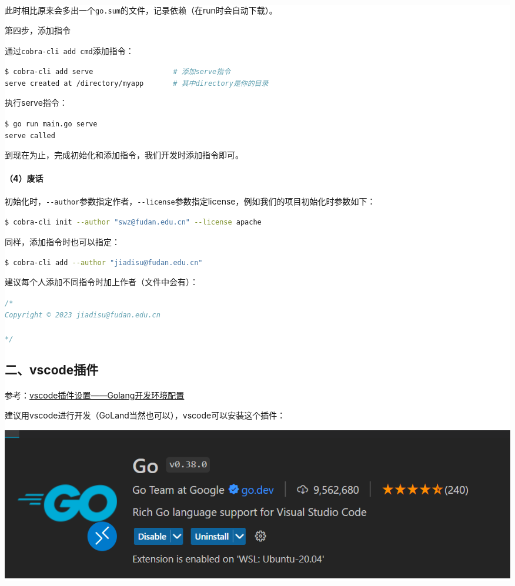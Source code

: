此时相比原来会多出一个`go.sum`的文件，记录依赖（在run时会自动下载）。

第四步，添加指令

通过`cobra-cli add cmd`添加指令：

```bash
$ cobra-cli add serve					# 添加serve指令
serve created at /directory/myapp		# 其中directory是你的目录
```

执行serve指令：

```bash
$ go run main.go serve
serve called
```

到现在为止，完成初始化和添加指令，我们开发时添加指令即可。

#### （4）废话

初始化时，`--author`参数指定作者，`--license`参数指定license，例如我们的项目初始化时参数如下：

```bash
$ cobra-cli init --author "swz@fudan.edu.cn" --license apache
```

同样，添加指令时也可以指定：

```bash
$ cobra-cli add --author "jiadisu@fudan.edu.cn"
```

建议每个人添加不同指令时加上作者（文件中会有）：

```go
/*
Copyright © 2023 jiadisu@fudan.edu.cn

*/
```

## 二、vscode插件

参考：[vscode插件设置——Golang开发环境配置](https://juejin.cn/post/7121896806664896543)

建议用vscode进行开发（GoLand当然也可以），vscode可以安装这个插件：

![](./imgs/vscode-plugin-go.png)
